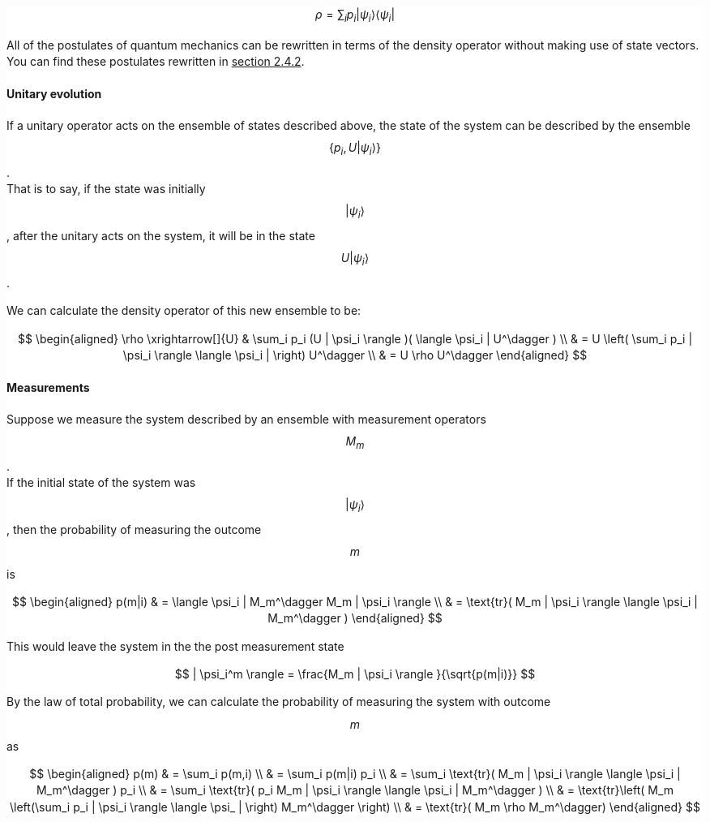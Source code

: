$$
    \rho = \sum_i p_i | \psi_i \rangle \langle \psi_i | 
$$

All of the postulates of quantum mechanics can be rewritten in terms of the
density operator without making use of state vectors. You can find these
postulates rewritten in [section 2.4.2](#242-general-properties-of-the-density-operator).

#### Unitary evolution
If a unitary operator acts on the ensemble of states described above, the state
of the system can be described by the ensemble $$ \{p_i, U | \psi_i \rangle  \} $$.  
That is to say, if the state was initially $$ | \psi_i \rangle $$, after the
unitary acts on the system, it will be in the state $$ U | \psi_i \rangle $$.

We can calculate the density operator of this new ensemble to be:

$$
\begin{aligned}
    \rho \xrightarrow[]{U}  & \sum_i p_i (U | \psi_i \rangle  )( \langle \psi_i | U^\dagger ) \\
                            & = U \left( \sum_i p_i | \psi_i \rangle \langle \psi_i | \right) U^\dagger \\
                            & = U \rho U^\dagger
\end{aligned}
$$

#### Measurements
Suppose we measure the system described by an ensemble with measurement
operators $$ M_m $$.  
If the initial state of the system was $$ | \psi_i \rangle $$, then the
probability of measuring the outcome $$m$$ is

$$
\begin{aligned}
    p(m|i)  & = \langle \psi_i | M_m^\dagger M_m | \psi_i \rangle \\
            & = \text{tr}( M_m | \psi_i \rangle \langle \psi_i | M_m^\dagger )
\end{aligned}
$$

This would leave the system in the the post measurement state

$$
    | \psi_i^m \rangle = \frac{M_m | \psi_i \rangle }{\sqrt{p(m|i)}}
$$

By the law of total probability, we can calculate the probability of measuring
the system with outcome $$m$$ as

$$
\begin{aligned}
    p(m)    & = \sum_i p(m,i) \\
            & = \sum_i p(m|i) p_i \\
            & = \sum_i \text{tr}( M_m | \psi_i \rangle \langle \psi_i | M_m^\dagger ) p_i \\
            & = \sum_i \text{tr}( p_i M_m | \psi_i \rangle \langle \psi_i | M_m^\dagger ) \\
            & = \text{tr}\left( M_m \left(\sum_i p_i | \psi_i \rangle \langle \psi_ | \right) M_m^\dagger \right) \\
            & = \text{tr}( M_m \rho M_m^\dagger)
\end{aligned}
$$
